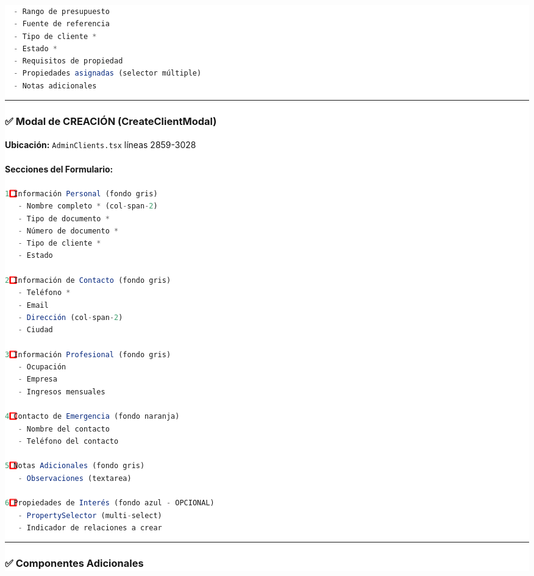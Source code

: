 ```typescript
  - Rango de presupuesto
  - Fuente de referencia
  - Tipo de cliente *
  - Estado *
  - Requisitos de propiedad
  - Propiedades asignadas (selector múltiple)
  - Notas adicionales
```

---

### ✅ Modal de CREACIÓN (CreateClientModal)

**Ubicación:** `AdminClients.tsx` líneas 2859-3028

#### **Secciones del Formulario:**

```typescript
1️⃣ Información Personal (fondo gris)
   - Nombre completo * (col-span-2)
   - Tipo de documento *
   - Número de documento *
   - Tipo de cliente *
   - Estado

2️⃣ Información de Contacto (fondo gris)
   - Teléfono *
   - Email
   - Dirección (col-span-2)
   - Ciudad

3️⃣ Información Profesional (fondo gris)
   - Ocupación
   - Empresa
   - Ingresos mensuales

4️⃣ Contacto de Emergencia (fondo naranja)
   - Nombre del contacto
   - Teléfono del contacto

5️⃣ Notas Adicionales (fondo gris)
   - Observaciones (textarea)

6️⃣ Propiedades de Interés (fondo azul - OPCIONAL)
   - PropertySelector (multi-select)
   - Indicador de relaciones a crear
```

---

### ✅ Componentes Adicionales
